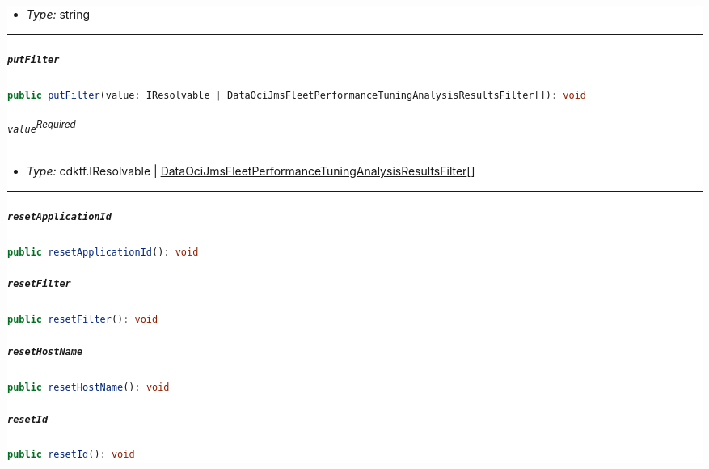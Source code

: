 - *Type:* string

---

##### `putFilter` <a name="putFilter" id="rhizo-co-terraform-provider-oci.dataOciJmsFleetPerformanceTuningAnalysisResults.DataOciJmsFleetPerformanceTuningAnalysisResults.putFilter"></a>

```typescript
public putFilter(value: IResolvable | DataOciJmsFleetPerformanceTuningAnalysisResultsFilter[]): void
```

###### `value`<sup>Required</sup> <a name="value" id="rhizo-co-terraform-provider-oci.dataOciJmsFleetPerformanceTuningAnalysisResults.DataOciJmsFleetPerformanceTuningAnalysisResults.putFilter.parameter.value"></a>

- *Type:* cdktf.IResolvable | <a href="#rhizo-co-terraform-provider-oci.dataOciJmsFleetPerformanceTuningAnalysisResults.DataOciJmsFleetPerformanceTuningAnalysisResultsFilter">DataOciJmsFleetPerformanceTuningAnalysisResultsFilter</a>[]

---

##### `resetApplicationId` <a name="resetApplicationId" id="rhizo-co-terraform-provider-oci.dataOciJmsFleetPerformanceTuningAnalysisResults.DataOciJmsFleetPerformanceTuningAnalysisResults.resetApplicationId"></a>

```typescript
public resetApplicationId(): void
```

##### `resetFilter` <a name="resetFilter" id="rhizo-co-terraform-provider-oci.dataOciJmsFleetPerformanceTuningAnalysisResults.DataOciJmsFleetPerformanceTuningAnalysisResults.resetFilter"></a>

```typescript
public resetFilter(): void
```

##### `resetHostName` <a name="resetHostName" id="rhizo-co-terraform-provider-oci.dataOciJmsFleetPerformanceTuningAnalysisResults.DataOciJmsFleetPerformanceTuningAnalysisResults.resetHostName"></a>

```typescript
public resetHostName(): void
```

##### `resetId` <a name="resetId" id="rhizo-co-terraform-provider-oci.dataOciJmsFleetPerformanceTuningAnalysisResults.DataOciJmsFleetPerformanceTuningAnalysisResults.resetId"></a>

```typescript
public resetId(): void
```
